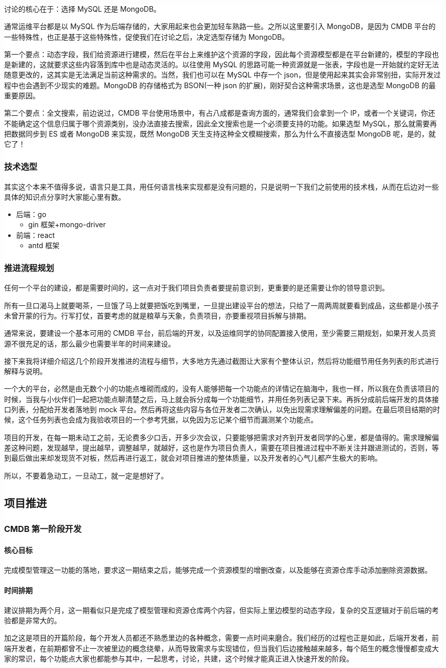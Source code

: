 讨论的核心在于：选择 MySQL 还是 MongoDB。

通常运维平台都是以 MySQL 作为后端存储的，大家用起来也会更加轻车熟路一些。之所以这里要引入 MongoDB，是因为 CMDB 平台的一些特殊性，也正是基于这些特殊性，促使我们在讨论之后，决定选型存储为 MongoDB。

第一个要点：动态字段，我们给资源进行建模，然后在平台上来维护这个资源的字段，因此每个资源模型都是在平台新建的，模型的字段也是新建的，这就要求这些内容落到库中也是动态灵活的。以往使用 MySQL 的思路可能一种资源就是一张表，字段也是一开始就约定好无法随意更改的，这其实是无法满足当前这种需求的。当然，我们也可以在 MySQL 中存一个 json，但是使用起来其实会非常别扭，实际开发过程中也会遇到不少现实的难题。MongoDB 的存储格式为 BSON(一种 json 的扩展)，刚好契合这种需求场景，这也是选型 MongoDB 的最重要原因。

第二个要点：全文搜索，前边说过，CMDB 平台使用场景中，有占八成都是查询方面的，通常我们会拿到一个 IP，或者一个关键词，你还不能确定这个信息归属于哪个资源类别，没办法直接去搜索，因此全文搜索也是一个必须要支持的功能。如果选型 MySQL，那么就需要再把数据同步到 ES 或者 MongoDB 来实现，既然 MongoDB 天生支持这种全文模糊搜索，那么为什么不直接选型 MongoDB 呢，是的，就它了！

### 技术选型

其实这个本来不值得多说，语言只是工具，用任何语言栈来实现都是没有问题的，只是说明一下我们之前使用的技术栈，从而在后边对一些具体的知识点分享时大家能心里有数。

- 后端：go
    - gin 框架+mongo-driver
- 前端：react
    - antd 框架

### 推进流程规划

任何一个平台的建设，都是需要时间的，这一点对于我们项目负责者要提前意识到，更重要的是还需要让你的领导意识到。

所有一旦口渴马上就要喝茶，一旦饿了马上就要把饭吃到嘴里，一旦提出建设平台的想法，只给了一周两周就要看到成品，这些都是小孩子未曾开蒙的行为。行军打仗，首要考虑的就是粮草与天象，负责项目，亦要重视项目拆解与排期。

通常来说，要建设一个基本可用的 CMDB 平台，前后端的开发，以及运维同学的协同配置接入使用，至少需要三期规划，如果开发人员资源不很充足的话，那么最少也需要半年的时间来建设。

接下来我将详细介绍这几个阶段开发推进的流程与细节，大多地方先通过截图让大家有个整体认识，然后将功能细节用任务列表的形式进行解释与说明。

一个大的平台，必然是由无数个小的功能点堆砌而成的，没有人能够把每一个功能点的详情记在脑海中，我也一样，所以我在负责该项目的时候，当我与小伙伴们一起把功能点聊清楚之后，马上就会拆分成每一个功能细节，并用任务列表记录下来。再拆分成前后端开发的具体接口列表，分配给开发者落地到 mock 平台。然后再将这些内容与各位开发者二次确认，以免出现需求理解偏差的问题。在最后项目结期的时候，这个任务列表也会成为我验收项目的一个参考凭据，以免因为忘记某个细节而漏测某个功能点。

项目的开发，在每一期未动工之前，无论费多少口舌，开多少次会议，只要能够把需求对齐到开发者同学的心里，都是值得的。需求理解偏差这种问题，发现越早，提出越早，调整越早，就越好，这也是作为项目负责人，需要在项目推进过程中不断关注并跟进测试的，否则，等到最后做出来却发现货不对板，然后再进行返工，就会对项目推进的整体质量，以及开发者的心气儿都产生极大的影响。

所以，不要着急动工，一旦动工，就一定是想好了。

## 项目推进

### CMDB 第一阶段开发

#### 核心目标

完成模型管理这一功能的落地，要求这一期结束之后，能够完成一个资源模型的增删改查，以及能够在资源仓库手动添加删除资源数据。

#### 时间排期

建议排期为两个月，这一期看似只是完成了模型管理和资源仓库两个内容，但实际上里边模型的动态字段，复杂的交互逻辑对于前后端的考验都是非常大的。

加之这是项目的开篇阶段，每个开发人员都还不熟悉里边的各种概念，需要一点时间来磨合。我们经历的过程也正是如此，后端开发者，前端开发者，在前期都曾不止一次被里边的概念绕晕，从而导致需求与实现错位，但当我们后边接触越来越多，每个陌生的概念慢慢都变成大家的常识，每个功能点大家也都能参与其中，一起思考，讨论，共建，这个时候才能真正进入快速开发的阶段。
